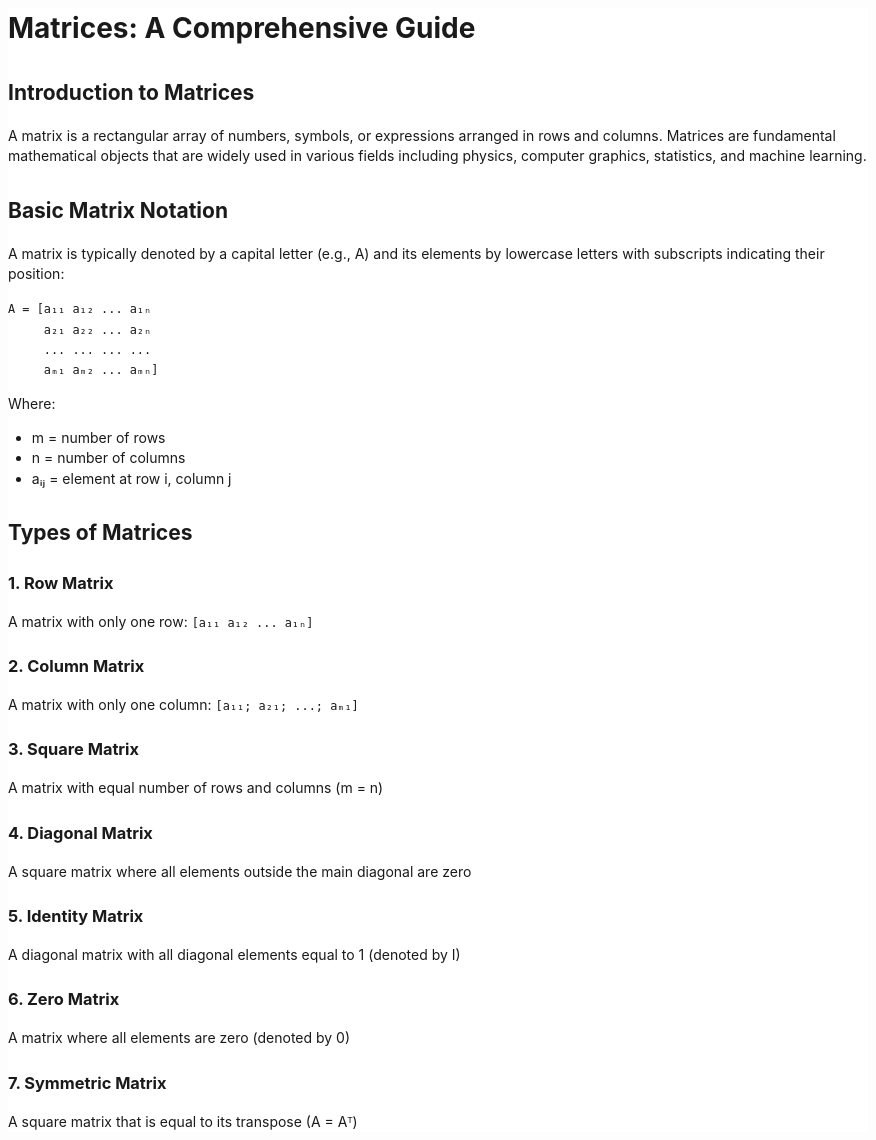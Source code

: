 # Matrices: A Comprehensive Guide

## Introduction to Matrices

A matrix is a rectangular array of numbers, symbols, or expressions arranged in rows and columns. Matrices are fundamental mathematical objects that are widely used in various fields including physics, computer graphics, statistics, and machine learning.

## Basic Matrix Notation

A matrix is typically denoted by a capital letter (e.g., A) and its elements by lowercase letters with subscripts indicating their position:

```
A = [a₁₁ a₁₂ ... a₁ₙ
     a₂₁ a₂₂ ... a₂ₙ
     ... ... ... ...
     aₘ₁ aₘ₂ ... aₘₙ]
```

Where:
- m = number of rows
- n = number of columns
- aᵢⱼ = element at row i, column j

## Types of Matrices

### 1. Row Matrix
A matrix with only one row: `[a₁₁ a₁₂ ... a₁ₙ]`

### 2. Column Matrix
A matrix with only one column: `[a₁₁; a₂₁; ...; aₘ₁]`

### 3. Square Matrix
A matrix with equal number of rows and columns (m = n)

### 4. Diagonal Matrix
A square matrix where all elements outside the main diagonal are zero

### 5. Identity Matrix
A diagonal matrix with all diagonal elements equal to 1 (denoted by I)

### 6. Zero Matrix
A matrix where all elements are zero (denoted by 0)

### 7. Symmetric Matrix
A square matrix that is equal to its transpose (A = Aᵀ)
